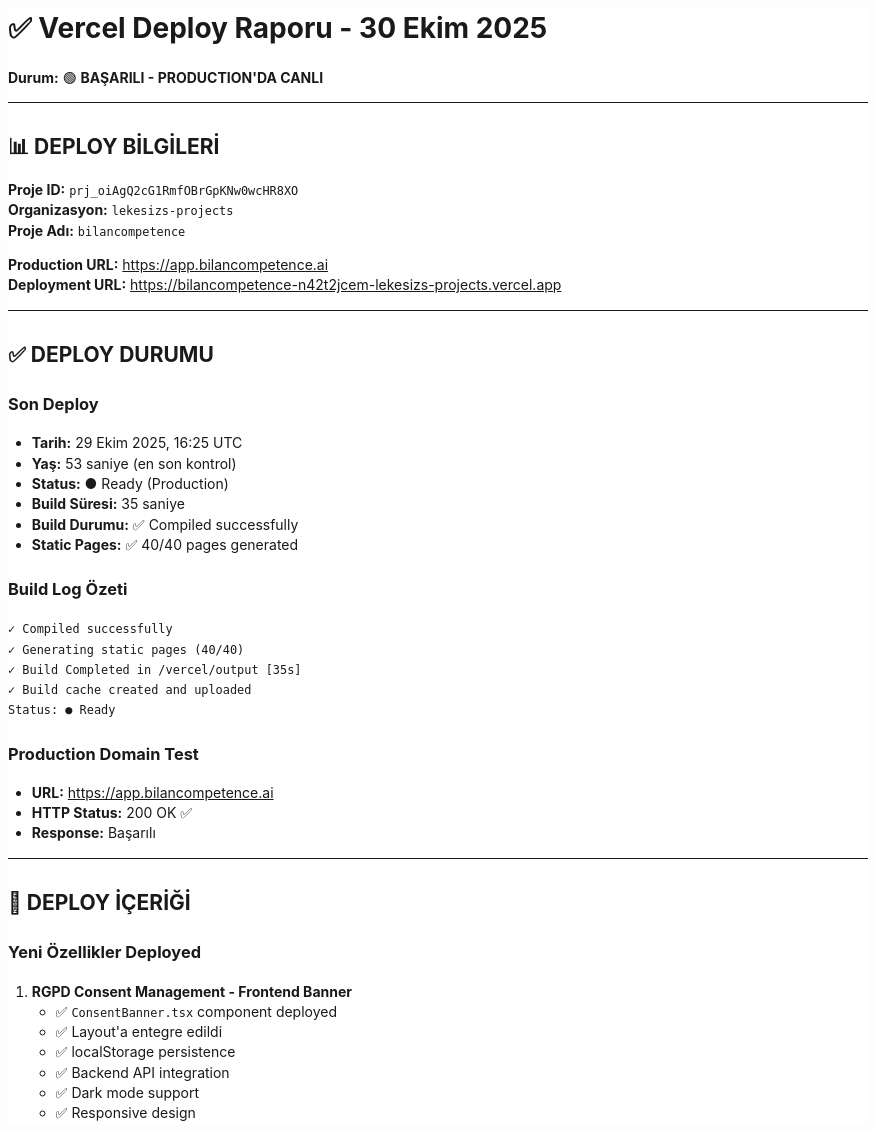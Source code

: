 # ✅ Vercel Deploy Raporu - 30 Ekim 2025

**Durum:** 🟢 **BAŞARILI - PRODUCTION'DA CANLI**

---

## 📊 DEPLOY BİLGİLERİ

**Proje ID:** `prj_oiAgQ2cG1RmfOBrGpKNw0wcHR8XO`  
**Organizasyon:** `lekesizs-projects`  
**Proje Adı:** `bilancompetence`

**Production URL:** https://app.bilancompetence.ai  
**Deployment URL:** https://bilancompetence-n42t2jcem-lekesizs-projects.vercel.app

---

## ✅ DEPLOY DURUMU

### Son Deploy
- **Tarih:** 29 Ekim 2025, 16:25 UTC
- **Yaş:** 53 saniye (en son kontrol)
- **Status:** ● Ready (Production)
- **Build Süresi:** 35 saniye
- **Build Durumu:** ✅ Compiled successfully
- **Static Pages:** ✅ 40/40 pages generated

### Build Log Özeti
```
✓ Compiled successfully
✓ Generating static pages (40/40)
✓ Build Completed in /vercel/output [35s]
✓ Build cache created and uploaded
Status: ● Ready
```

### Production Domain Test
- **URL:** https://app.bilancompetence.ai
- **HTTP Status:** 200 OK ✅
- **Response:** Başarılı

---

## 🚀 DEPLOY İÇERİĞİ

### Yeni Özellikler Deployed

1. **RGPD Consent Management - Frontend Banner**
   - ✅ `ConsentBanner.tsx` component deployed
   - ✅ Layout'a entegre edildi
   - ✅ localStorage persistence
   - ✅ Backend API integration
   - ✅ Dark mode support
   - ✅ Responsive design
